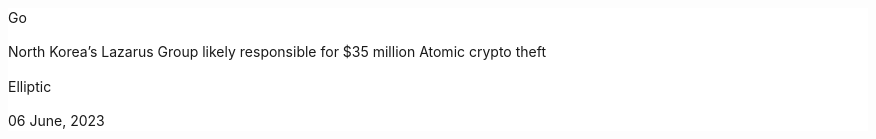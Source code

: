 

Go























North Korea’s Lazarus Group likely responsible for $35 million Atomic crypto theft









Elliptic






06 June, 2023












































